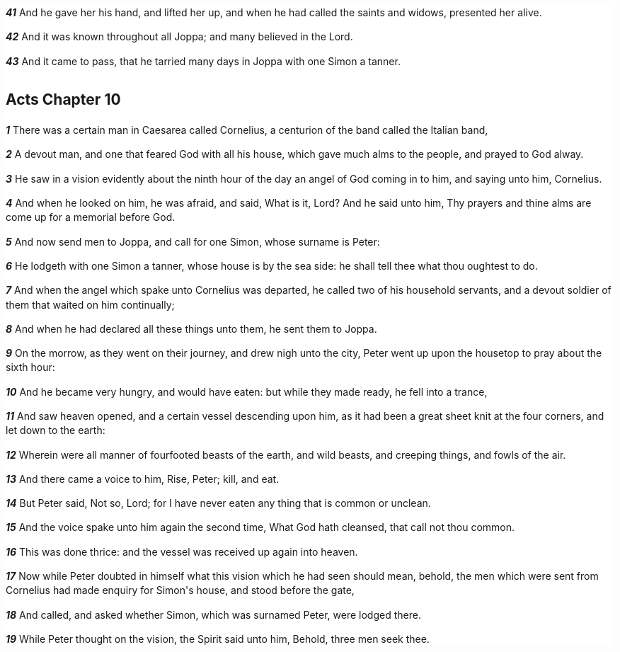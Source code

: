 ***41*** And he gave her his hand, and lifted her up, and when he had called the saints and widows, presented her alive.

***42*** And it was known throughout all Joppa; and many believed in the Lord.

***43*** And it came to pass, that he tarried many days in Joppa with one Simon a tanner.


## Acts Chapter 10

***1*** There was a certain man in Caesarea called Cornelius, a centurion of the band called the Italian band,

***2*** A devout man, and one that feared God with all his house, which gave much alms to the people, and prayed to God alway.

***3*** He saw in a vision evidently about the ninth hour of the day an angel of God coming in to him, and saying unto him, Cornelius.

***4*** And when he looked on him, he was afraid, and said, What is it, Lord? And he said unto him, Thy prayers and thine alms are come up for a memorial before God.

***5*** And now send men to Joppa, and call for one Simon, whose surname is Peter:

***6*** He lodgeth with one Simon a tanner, whose house is by the sea side: he shall tell thee what thou oughtest to do.

***7*** And when the angel which spake unto Cornelius was departed, he called two of his household servants, and a devout soldier of them that waited on him continually;

***8*** And when he had declared all these things unto them, he sent them to Joppa.

***9*** On the morrow, as they went on their journey, and drew nigh unto the city, Peter went up upon the housetop to pray about the sixth hour:

***10*** And he became very hungry, and would have eaten: but while they made ready, he fell into a trance,

***11*** And saw heaven opened, and a certain vessel descending upon him, as it had been a great sheet knit at the four corners, and let down to the earth:

***12*** Wherein were all manner of fourfooted beasts of the earth, and wild beasts, and creeping things, and fowls of the air.

***13*** And there came a voice to him, Rise, Peter; kill, and eat.

***14*** But Peter said, Not so, Lord; for I have never eaten any thing that is common or unclean.

***15*** And the voice spake unto him again the second time, What God hath cleansed, that call not thou common.

***16*** This was done thrice: and the vessel was received up again into heaven.

***17*** Now while Peter doubted in himself what this vision which he had seen should mean, behold, the men which were sent from Cornelius had made enquiry for Simon's house, and stood before the gate,

***18*** And called, and asked whether Simon, which was surnamed Peter, were lodged there.

***19*** While Peter thought on the vision, the Spirit said unto him, Behold, three men seek thee.
